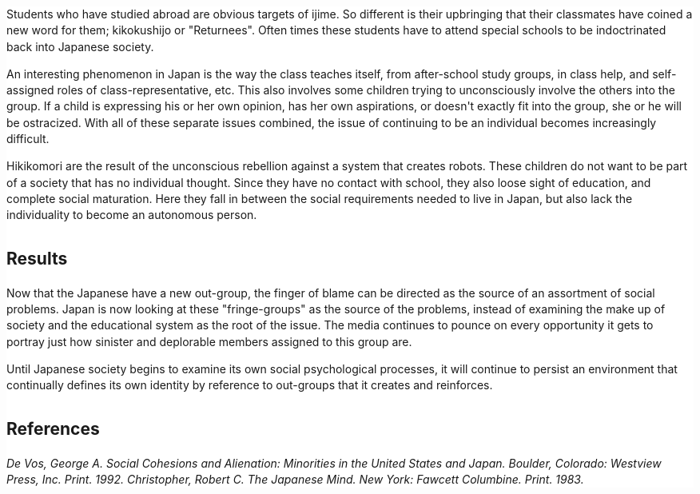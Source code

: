 Students who have studied abroad are obvious targets of ijime. So different is
their upbringing that their classmates have coined a new word for them;
kikokushijo or "Returnees". Often times these students have to attend special
schools to be indoctrinated back into Japanese society.

An interesting phenomenon in Japan is the way the class teaches itself, from
after-school study groups, in class help, and self-assigned roles of
class-representative, etc. This also involves some children trying to
unconsciously involve the others into the group. If a child is expressing his or
her own opinion, has her own aspirations, or doesn't exactly fit into the group,
she or he will be ostracized. With all of these separate issues combined, the
issue of continuing to be an individual becomes increasingly difficult.

Hikikomori are the result of the unconscious rebellion against a system that
creates robots. These children do not want to be part of a society that has no
individual thought. Since they have no contact with school, they also loose
sight of education, and complete social maturation. Here they fall in between
the social requirements needed to live in Japan, but also lack the individuality
to become an autonomous person.

## Results

Now that the Japanese have a new out-group, the finger of blame can be directed
as the source of an assortment of social problems. Japan is now looking at these
"fringe-groups" as the source of the problems, instead of examining the make up
of society and the educational system as the root of the issue. The media
continues to pounce on every opportunity it gets to portray just how sinister
and deplorable members assigned to this group are.

Until Japanese society begins to examine its own social psychological processes,
it will continue to persist an environment that continually defines its own
identity by reference to out-groups that it creates and reinforces.

## References

<cite class="hanging-indent">
De Vos, George A.
<em>Social Cohesions and Alienation: Minorities in the United States
and Japan</em>.
Boulder, Colorado:
Westview Press, Inc.
Print.
1992.
</cite>

<cite class="hanging-indent">
Christopher, Robert C.
<em>The Japanese Mind</em>.
New York:
Fawcett Columbine.
Print.
1983.
</cite>

